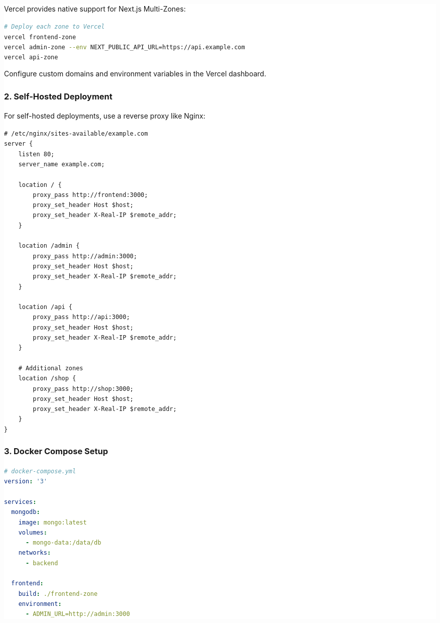 Vercel provides native support for Next.js Multi-Zones:

```bash
# Deploy each zone to Vercel
vercel frontend-zone
vercel admin-zone --env NEXT_PUBLIC_API_URL=https://api.example.com
vercel api-zone
```

Configure custom domains and environment variables in the Vercel dashboard.

### 2. Self-Hosted Deployment

For self-hosted deployments, use a reverse proxy like Nginx:

```nginx
# /etc/nginx/sites-available/example.com
server {
    listen 80;
    server_name example.com;

    location / {
        proxy_pass http://frontend:3000;
        proxy_set_header Host $host;
        proxy_set_header X-Real-IP $remote_addr;
    }

    location /admin {
        proxy_pass http://admin:3000;
        proxy_set_header Host $host;
        proxy_set_header X-Real-IP $remote_addr;
    }

    location /api {
        proxy_pass http://api:3000;
        proxy_set_header Host $host;
        proxy_set_header X-Real-IP $remote_addr;
    }

    # Additional zones
    location /shop {
        proxy_pass http://shop:3000;
        proxy_set_header Host $host;
        proxy_set_header X-Real-IP $remote_addr;
    }
}
```

### 3. Docker Compose Setup

```yaml
# docker-compose.yml
version: '3'

services:
  mongodb:
    image: mongo:latest
    volumes:
      - mongo-data:/data/db
    networks:
      - backend

  frontend:
    build: ./frontend-zone
    environment:
      - ADMIN_URL=http://admin:3000
```